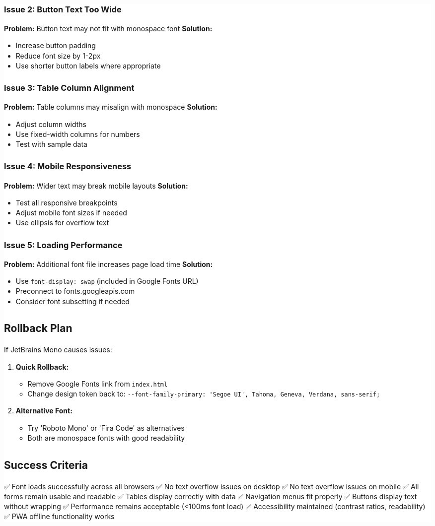 ### Issue 2: Button Text Too Wide
**Problem:** Button text may not fit with monospace font
**Solution:**
- Increase button padding
- Reduce font size by 1-2px
- Use shorter button labels where appropriate

### Issue 3: Table Column Alignment
**Problem:** Table columns may misalign with monospace
**Solution:**
- Adjust column widths
- Use fixed-width columns for numbers
- Test with sample data

### Issue 4: Mobile Responsiveness
**Problem:** Wider text may break mobile layouts
**Solution:**
- Test all responsive breakpoints
- Adjust mobile font sizes if needed
- Use ellipsis for overflow text

### Issue 5: Loading Performance
**Problem:** Additional font file increases page load time
**Solution:**
- Use `font-display: swap` (included in Google Fonts URL)
- Preconnect to fonts.googleapis.com
- Consider font subsetting if needed

## Rollback Plan

If JetBrains Mono causes issues:

1. **Quick Rollback:**
   - Remove Google Fonts link from `index.html`
   - Change design token back to: `--font-family-primary: 'Segoe UI', Tahoma, Geneva, Verdana, sans-serif;`
   
2. **Alternative Font:**
   - Try 'Roboto Mono' or 'Fira Code' as alternatives
   - Both are monospace fonts with good readability

## Success Criteria

✅ Font loads successfully across all browsers
✅ No text overflow issues on desktop
✅ No text overflow issues on mobile
✅ All forms remain usable and readable
✅ Tables display correctly with data
✅ Navigation menus fit properly
✅ Buttons display text without wrapping
✅ Performance remains acceptable (<100ms font load)
✅ Accessibility maintained (contrast ratios, readability)
✅ PWA offline functionality works

